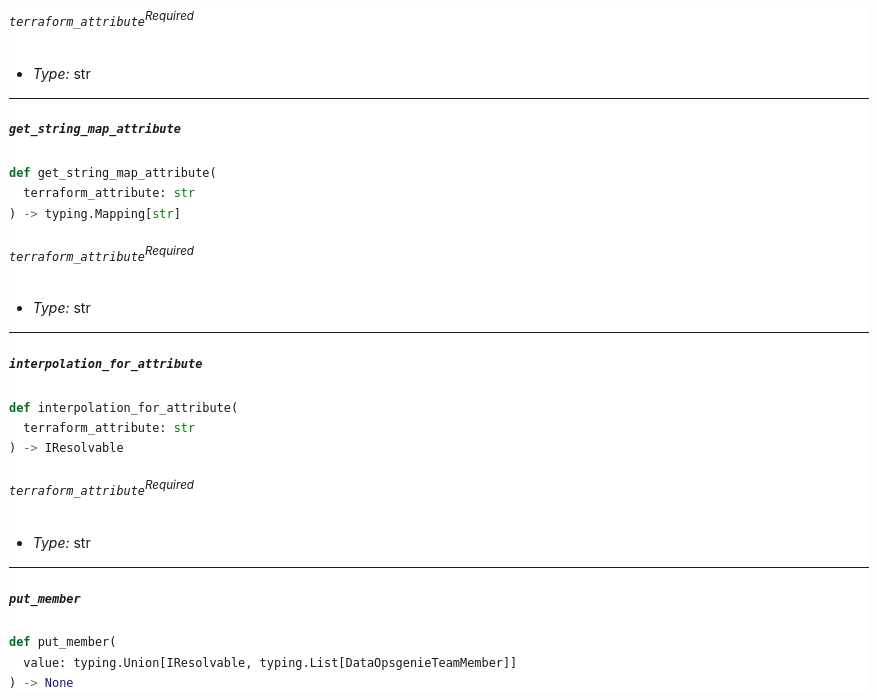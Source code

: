###### `terraform_attribute`<sup>Required</sup> <a name="terraform_attribute" id="rhizo-co-terraform-provider-opsgenie.dataOpsgenieTeam.DataOpsgenieTeam.getStringAttribute.parameter.terraformAttribute"></a>

- *Type:* str

---

##### `get_string_map_attribute` <a name="get_string_map_attribute" id="rhizo-co-terraform-provider-opsgenie.dataOpsgenieTeam.DataOpsgenieTeam.getStringMapAttribute"></a>

```python
def get_string_map_attribute(
  terraform_attribute: str
) -> typing.Mapping[str]
```

###### `terraform_attribute`<sup>Required</sup> <a name="terraform_attribute" id="rhizo-co-terraform-provider-opsgenie.dataOpsgenieTeam.DataOpsgenieTeam.getStringMapAttribute.parameter.terraformAttribute"></a>

- *Type:* str

---

##### `interpolation_for_attribute` <a name="interpolation_for_attribute" id="rhizo-co-terraform-provider-opsgenie.dataOpsgenieTeam.DataOpsgenieTeam.interpolationForAttribute"></a>

```python
def interpolation_for_attribute(
  terraform_attribute: str
) -> IResolvable
```

###### `terraform_attribute`<sup>Required</sup> <a name="terraform_attribute" id="rhizo-co-terraform-provider-opsgenie.dataOpsgenieTeam.DataOpsgenieTeam.interpolationForAttribute.parameter.terraformAttribute"></a>

- *Type:* str

---

##### `put_member` <a name="put_member" id="rhizo-co-terraform-provider-opsgenie.dataOpsgenieTeam.DataOpsgenieTeam.putMember"></a>

```python
def put_member(
  value: typing.Union[IResolvable, typing.List[DataOpsgenieTeamMember]]
) -> None
```
